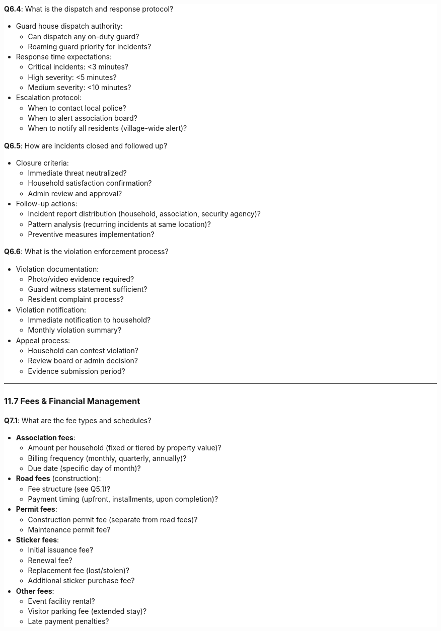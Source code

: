 **Q6.4**: What is the dispatch and response protocol?
- Guard house dispatch authority:
  - Can dispatch any on-duty guard?
  - Roaming guard priority for incidents?
- Response time expectations:
  - Critical incidents: <3 minutes?
  - High severity: <5 minutes?
  - Medium severity: <10 minutes?
- Escalation protocol:
  - When to contact local police?
  - When to alert association board?
  - When to notify all residents (village-wide alert)?

**Q6.5**: How are incidents closed and followed up?
- Closure criteria:
  - Immediate threat neutralized?
  - Household satisfaction confirmation?
  - Admin review and approval?
- Follow-up actions:
  - Incident report distribution (household, association, security agency)?
  - Pattern analysis (recurring incidents at same location)?
  - Preventive measures implementation?

**Q6.6**: What is the violation enforcement process?
- Violation documentation:
  - Photo/video evidence required?
  - Guard witness statement sufficient?
  - Resident complaint process?
- Violation notification:
  - Immediate notification to household?
  - Monthly violation summary?
- Appeal process:
  - Household can contest violation?
  - Review board or admin decision?
  - Evidence submission period?

---

### 11.7 Fees & Financial Management

**Q7.1**: What are the fee types and schedules?
- **Association fees**:
  - Amount per household (fixed or tiered by property value)?
  - Billing frequency (monthly, quarterly, annually)?
  - Due date (specific day of month)?
- **Road fees** (construction):
  - Fee structure (see Q5.1)?
  - Payment timing (upfront, installments, upon completion)?
- **Permit fees**:
  - Construction permit fee (separate from road fees)?
  - Maintenance permit fee?
- **Sticker fees**:
  - Initial issuance fee?
  - Renewal fee?
  - Replacement fee (lost/stolen)?
  - Additional sticker purchase fee?
- **Other fees**:
  - Event facility rental?
  - Visitor parking fee (extended stay)?
  - Late payment penalties?
